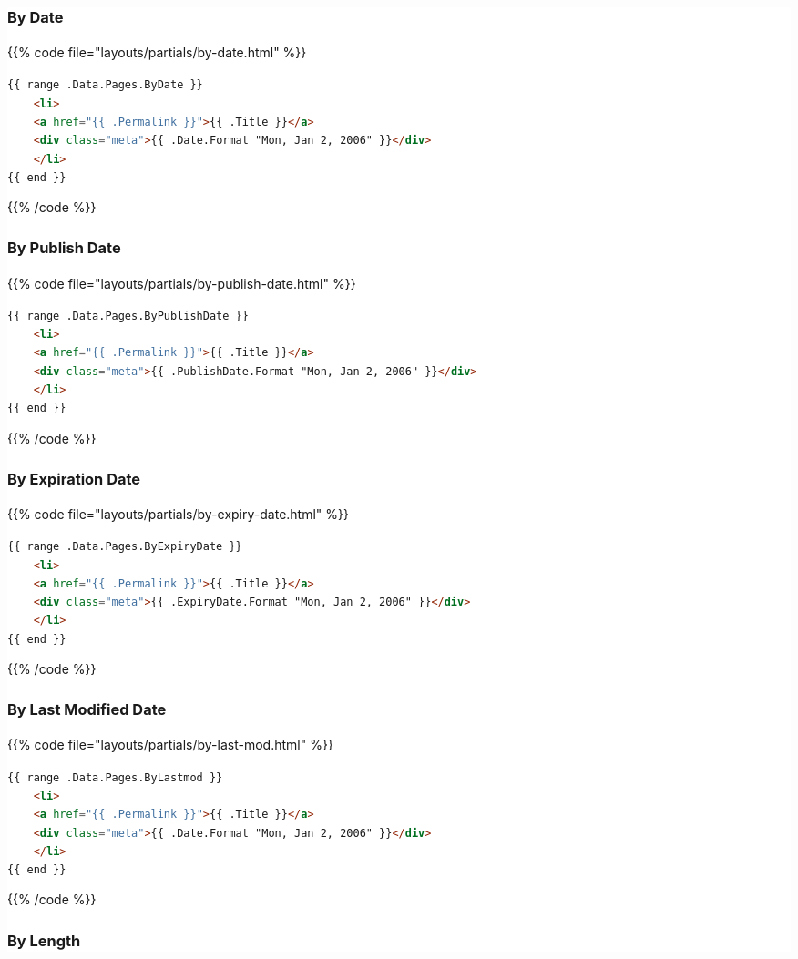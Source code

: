 ### By Date

{{% code file="layouts/partials/by-date.html" %}}
```html
{{ range .Data.Pages.ByDate }}
    <li>
    <a href="{{ .Permalink }}">{{ .Title }}</a>
    <div class="meta">{{ .Date.Format "Mon, Jan 2, 2006" }}</div>
    </li>
{{ end }}
```
{{% /code %}}

### By Publish Date

{{% code file="layouts/partials/by-publish-date.html" %}}
```html
{{ range .Data.Pages.ByPublishDate }}
    <li>
    <a href="{{ .Permalink }}">{{ .Title }}</a>
    <div class="meta">{{ .PublishDate.Format "Mon, Jan 2, 2006" }}</div>
    </li>
{{ end }}
```
{{% /code %}}

### By Expiration Date

{{% code file="layouts/partials/by-expiry-date.html" %}}
```html
{{ range .Data.Pages.ByExpiryDate }}
    <li>
    <a href="{{ .Permalink }}">{{ .Title }}</a>
    <div class="meta">{{ .ExpiryDate.Format "Mon, Jan 2, 2006" }}</div>
    </li>
{{ end }}
```
{{% /code %}}

### By Last Modified Date

{{% code file="layouts/partials/by-last-mod.html" %}}
```html
{{ range .Data.Pages.ByLastmod }}
    <li>
    <a href="{{ .Permalink }}">{{ .Title }}</a>
    <div class="meta">{{ .Date.Format "Mon, Jan 2, 2006" }}</div>
    </li>
{{ end }}
```
{{% /code %}}

### By Length
